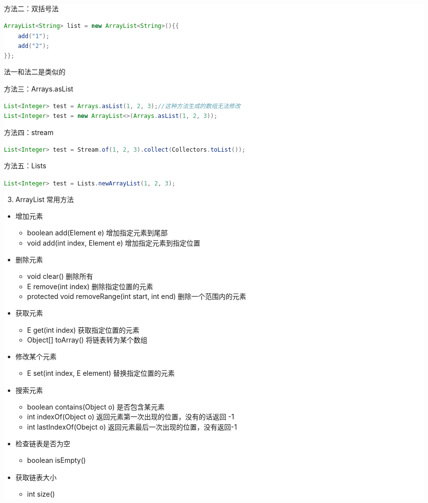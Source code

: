 方法二：双括号法
```java
ArrayList<String> list = new ArrayList<String>(){{
    add("1");
    add("2");
}};
```
法一和法二是类似的

方法三：Arrays.asList
```java
List<Integer> test = Arrays.asList(1, 2, 3);//这种方法生成的数组无法修改
List<Integer> test = new ArrayList<>(Arrays.asList(1, 2, 3));
```

方法四：stream

```java
List<Integer> test = Stream.of(1, 2, 3).collect(Collectors.toList());
```

方法五：Lists
```java
List<Integer> test = Lists.newArrayList(1, 2, 3);
```

3. ArrayList 常用方法

- 增加元素
  - boolean add(Element e) 增加指定元素到尾部
  - void add(int index, Element e) 增加指定元素到指定位置

- 删除元素
  - void clear() 删除所有
  - E remove(int index) 删除指定位置的元素
  - protected void removeRange(int start, int end) 删除一个范围内的元素

- 获取元素
  - E get(int index) 获取指定位置的元素
  - Object[] toArray() 将链表转为某个数组

- 修改某个元素
  - E set(int index, E element) 替换指定位置的元素

- 搜索元素
  - boolean contains(Object o) 是否包含某元素
  - int indexOf(Object o) 返回元素第一次出现的位置，没有的话返回 -1
  - int lastIndexOf(Obejct o) 返回元素最后一次出现的位置，没有返回-1

- 检查链表是否为空
  - boolean isEmpty()

- 获取链表大小
  - int size()

